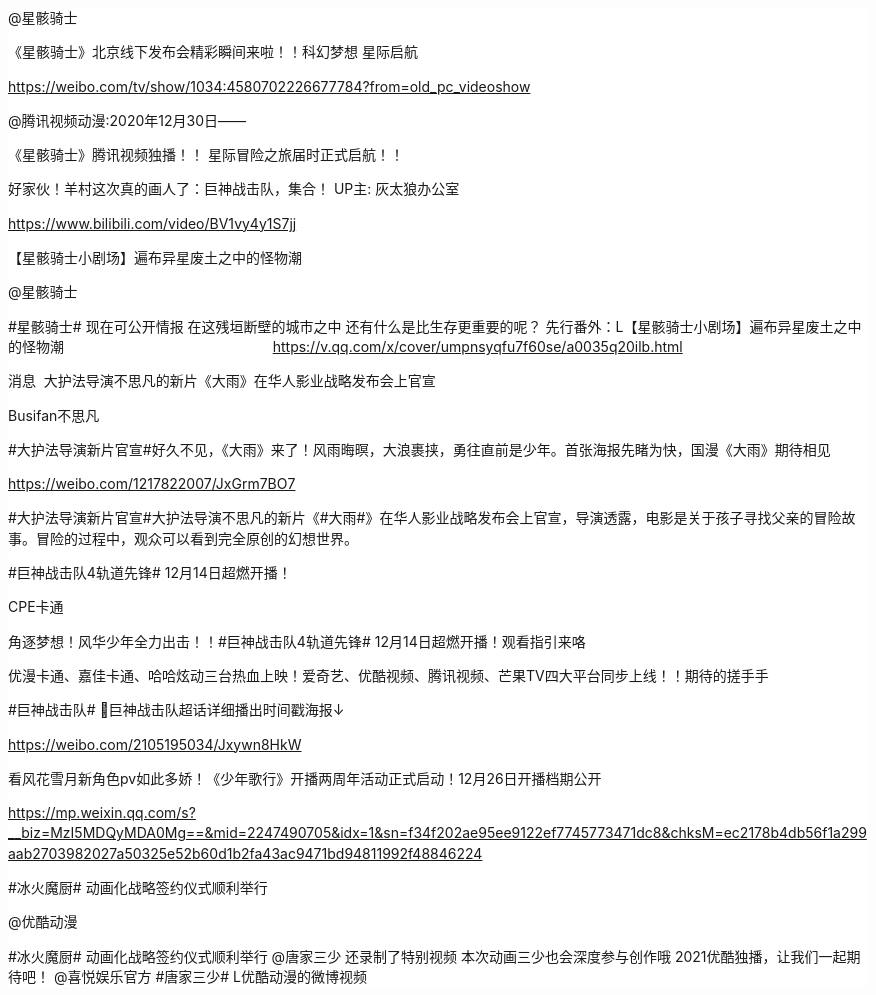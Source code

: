 @星骸骑士                            

《星骸骑士》北京线下发布会精彩瞬间来啦！！科幻梦想 星际启航

https://weibo.com/tv/show/1034:4580702226677784?from=old_pc_videoshow

@腾讯视频动漫:2020年12月30日——

《星骸骑士》腾讯视频独播！！ 星际冒险之旅届时正式启航！！

好家伙！羊村这次真的画人了：巨神战击队，集合！ UP主: 灰太狼办公室

https://www.bilibili.com/video/BV1vy4y1S7jj

【星骸骑士小剧场】遍布异星废土之中的怪物潮      

@星骸骑士     


#星骸骑士# 现在可公开情报
在这残垣断壁的城市之中
还有什么是比生存更重要的呢？
先行番外：L【星骸骑士小剧场】遍布异星废土之中的怪物潮                                                     https://v.qq.com/x/cover/umpnsyqfu7f60se/a0035q20ilb.html



消息
 大护法导演不思凡的新片《大雨》在华人影业战略发布会上官宣

Busifan不思凡                      


#大护法导演新片官宣#好久不见，《大雨》来了！风雨晦暝，大浪裹挟，勇往直前是少年。首张海报先睹为快，国漫《大雨》期待相见

https://weibo.com/1217822007/JxGrm7BO7

#大护法导演新片官宣#大护法导演不思凡的新片《#大雨#》在华人影业战略发布会上官宣，导演透露，电影是关于孩子寻找父亲的冒险故事。冒险的过程中，观众可以看到完全原创的幻想世界。

#巨神战击队4轨道先锋# 12月14日超燃开播！

CPE卡通


角逐梦想！风华少年全力出击！！#巨神战击队4轨道先锋# 12月14日超燃开播！观看指引来咯

优漫卡通、嘉佳卡通、哈哈炫动三台热血上映！爱奇艺、优酷视频、腾讯视频、芒果TV四大平台同步上线！！期待的搓手手

#巨神战击队# 巨神战击队超话详细播出时间戳海报↓


https://weibo.com/2105195034/Jxywn8HkW

看风花雪月新角色pv如此多娇！《少年歌行》开播两周年活动正式启动！12月26日开播档期公开

https://mp.weixin.qq.com/s?__biz=MzI5MDQyMDA0Mg==&mid=2247490705&idx=1&sn=f34f202ae95ee9122ef7745773471dc8&chksM=ec2178b4db56f1a299aab2703982027a50325e52b60d1b2fa43ac9471bd94811992f48846224

#冰火魔厨# 动画化战略签约仪式顺利举行

@优酷动漫                            

#冰火魔厨# 动画化战略签约仪式顺利举行
@唐家三少 还录制了特别视频
本次动画三少也会深度参与创作哦
2021优酷独播，让我们一起期待吧！
@喜悦娱乐官方 #唐家三少# L优酷动漫的微博视频
